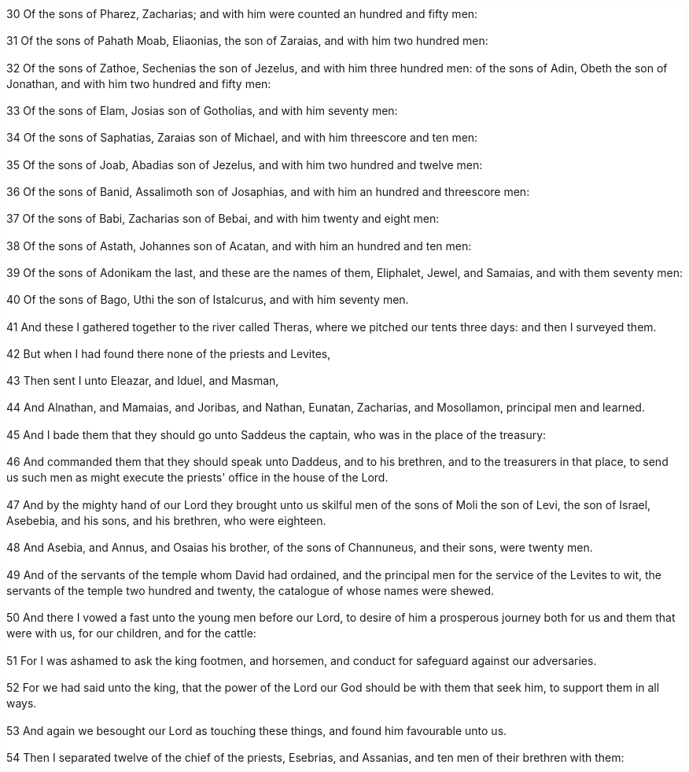 30 Of the sons of Pharez, Zacharias; and with him were counted an hundred and fifty men:

31 Of the sons of Pahath Moab, Eliaonias, the son of Zaraias, and with him two hundred men:

32 Of the sons of Zathoe, Sechenias the son of Jezelus, and with him three hundred men: of the sons of Adin, Obeth the son of Jonathan, and with him two hundred and fifty men:

33 Of the sons of Elam, Josias son of Gotholias, and with him seventy men:

34 Of the sons of Saphatias, Zaraias son of Michael, and with him threescore and ten men:

35 Of the sons of Joab, Abadias son of Jezelus, and with him two hundred and twelve men:

36 Of the sons of Banid, Assalimoth son of Josaphias, and with him an hundred and threescore men:

37 Of the sons of Babi, Zacharias son of Bebai, and with him twenty and eight men:

38 Of the sons of Astath, Johannes son of Acatan, and with him an hundred and ten men:

39 Of the sons of Adonikam the last, and these are the names of them, Eliphalet, Jewel, and Samaias, and with them seventy men:

40 Of the sons of Bago, Uthi the son of Istalcurus, and with him seventy men.

41 And these I gathered together to the river called Theras, where we pitched our tents three days: and then I surveyed them.

42 But when I had found there none of the priests and Levites,

43 Then sent I unto Eleazar, and Iduel, and Masman,

44 And Alnathan, and Mamaias, and Joribas, and Nathan, Eunatan, Zacharias, and Mosollamon, principal men and learned.

45 And I bade them that they should go unto Saddeus the captain, who was in the place of the treasury:

46 And commanded them that they should speak unto Daddeus, and to his brethren, and to the treasurers in that place, to send us such men as might execute the priests' office in the house of the Lord.

47 And by the mighty hand of our Lord they brought unto us skilful men of the sons of Moli the son of Levi, the son of Israel, Asebebia, and his sons, and his brethren, who were eighteen.

48 And Asebia, and Annus, and Osaias his brother, of the sons of Channuneus, and their sons, were twenty men.

49 And of the servants of the temple whom David had ordained, and the principal men for the service of the Levites to wit, the servants of the temple two hundred and twenty, the catalogue of whose names were shewed.

50 And there I vowed a fast unto the young men before our Lord, to desire of him a prosperous journey both for us and them that were with us, for our children, and for the cattle:

51 For I was ashamed to ask the king footmen, and horsemen, and conduct for safeguard against our adversaries.

52 For we had said unto the king, that the power of the Lord our God should be with them that seek him, to support them in all ways.

53 And again we besought our Lord as touching these things, and found him favourable unto us.

54 Then I separated twelve of the chief of the priests, Esebrias, and Assanias, and ten men of their brethren with them:
